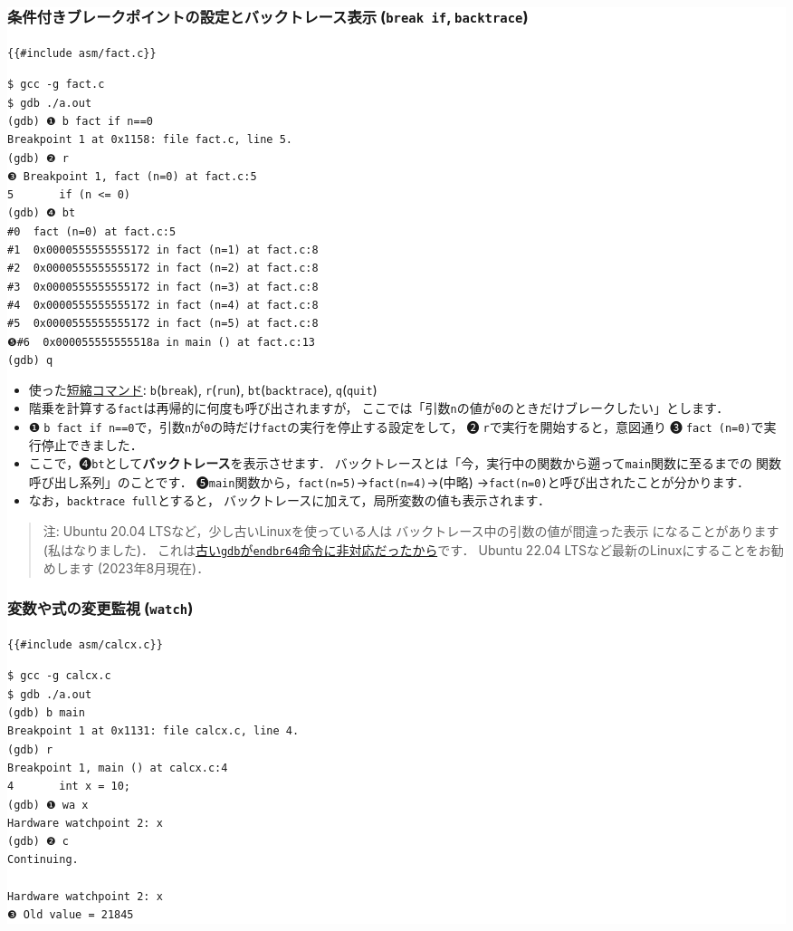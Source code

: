 ### 条件付きブレークポイントの設定とバックトレース表示 (`break if`, `backtrace`)

```
{{#include asm/fact.c}}
```

```
$ gcc -g fact.c
$ gdb ./a.out
(gdb) ❶ b fact if n==0
Breakpoint 1 at 0x1158: file fact.c, line 5.
(gdb) ❷ r
❸ Breakpoint 1, fact (n=0) at fact.c:5
5	    if (n <= 0)
(gdb) ❹ bt
#0  fact (n=0) at fact.c:5
#1  0x0000555555555172 in fact (n=1) at fact.c:8
#2  0x0000555555555172 in fact (n=2) at fact.c:8
#3  0x0000555555555172 in fact (n=3) at fact.c:8
#4  0x0000555555555172 in fact (n=4) at fact.c:8
#5  0x0000555555555172 in fact (n=5) at fact.c:8
❺#6  0x000055555555518a in main () at fact.c:13
(gdb) q
```

- 使った[短縮コマンド](./10-gdb.md#gdb-commands):
  `b`(`break`), `r`(`run`), `bt`(`backtrace`), `q`(`quit`)
- 階乗を計算する`fact`は再帰的に何度も呼び出されますが，
  ここでは「引数`n`の値が`0`のときだけブレークしたい」とします．
- ❶ `b fact if n==0`で，引数`n`が`0`の時だけ`fact`の実行を停止する設定をして，
  ❷ `r`で実行を開始すると，意図通り ❸ `fact (n=0)`で実行停止できました．
- ここで，❹`bt`として**バックトレース**を表示させます．
  バックトレースとは「今，実行中の関数から遡って`main`関数に至るまでの
  関数呼び出し系列」のことです．
  ❺`main`関数から，`fact(n=5)`→`fact(n=4)`→(中略)
  →`fact(n=0)`と呼び出されたことが分かります．
- なお，`backtrace full`とすると，
  バックトレースに加えて，局所変数の値も表示されます．

> 注: Ubuntu 20.04 LTSなど，少し古いLinuxを使っている人は
>  バックトレース中の引数の値が間違った表示
> になることがあります(私はなりました)．
> これは[古い`gdb`が`endbr64`命令に非対応だったから](https://stackoverflow.com/questions/64697087/gdb-shows-incorrect-arguments-of-functions-for-stack-frames)です．
> Ubuntu 22.04 LTSなど最新のLinuxにすることをお勧めします (2023年8月現在)．

### 変数や式の変更監視 (`watch`)

```
{{#include asm/calcx.c}}
```

```
$ gcc -g calcx.c
$ gdb ./a.out
(gdb) b main
Breakpoint 1 at 0x1131: file calcx.c, line 4.
(gdb) r
Breakpoint 1, main () at calcx.c:4
4	    int x = 10;
(gdb) ❶ wa x
Hardware watchpoint 2: x
(gdb) ❷ c
Continuing.

Hardware watchpoint 2: x
❸ Old value = 21845
```